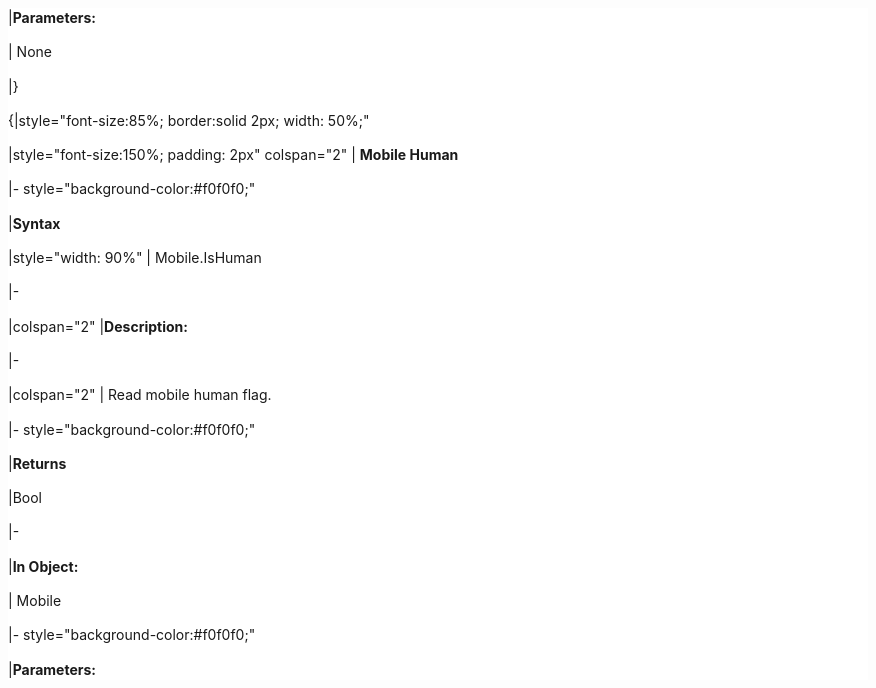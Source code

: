 |**Parameters:**

| None



|}











{|style="font-size:85%; border:solid 2px; width: 50%;"

|style="font-size:150%;  padding: 2px" colspan="2" | **Mobile Human**

|- style="background-color:#f0f0f0;"

|**Syntax**

|style="width: 90%" | Mobile.IsHuman

|-

|colspan="2" |**Description:**

|-

|colspan="2" | Read mobile human flag.

|- style="background-color:#f0f0f0;"

|**Returns**

|Bool

|-

|**In Object:**

| Mobile

|- style="background-color:#f0f0f0;"

|**Parameters:**

